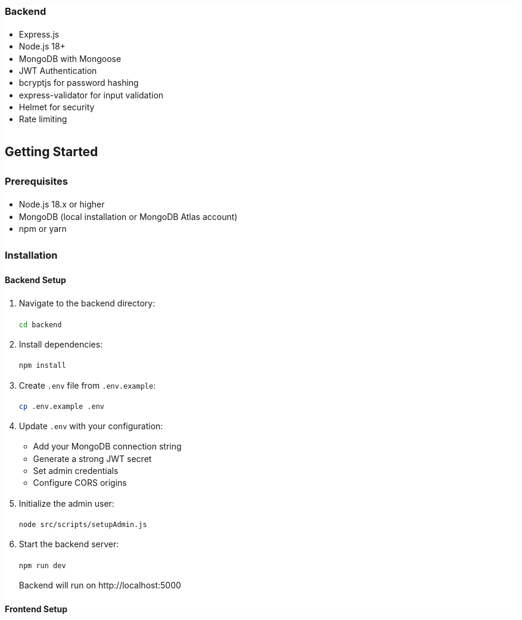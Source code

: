 ### Backend
- Express.js
- Node.js 18+
- MongoDB with Mongoose
- JWT Authentication
- bcryptjs for password hashing
- express-validator for input validation
- Helmet for security
- Rate limiting

## Getting Started

### Prerequisites
- Node.js 18.x or higher
- MongoDB (local installation or MongoDB Atlas account)
- npm or yarn

### Installation

#### Backend Setup

1. Navigate to the backend directory:
   ```bash
   cd backend
   ```

2. Install dependencies:
   ```bash
   npm install
   ```

3. Create `.env` file from `.env.example`:
   ```bash
   cp .env.example .env
   ```

4. Update `.env` with your configuration:
   - Add your MongoDB connection string
   - Generate a strong JWT secret
   - Set admin credentials
   - Configure CORS origins

5. Initialize the admin user:
   ```bash
   node src/scripts/setupAdmin.js
   ```

6. Start the backend server:
   ```bash
   npm run dev
   ```

   Backend will run on http://localhost:5000

#### Frontend Setup
